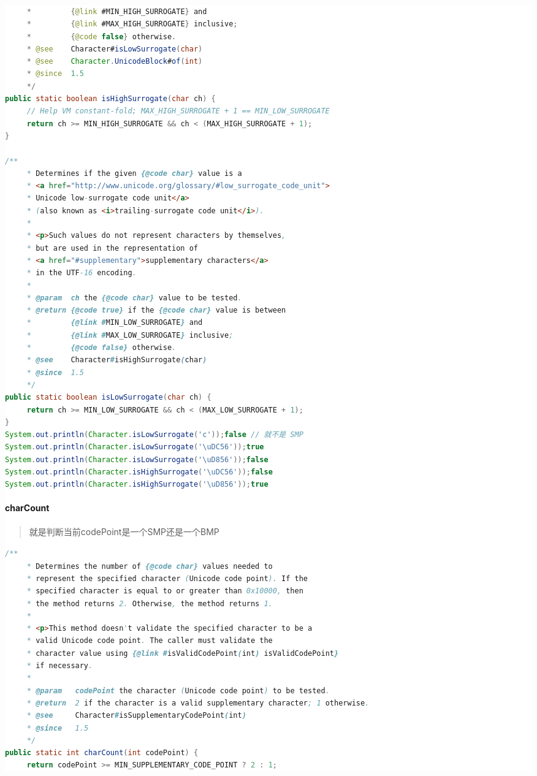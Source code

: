 ```java
     *         {@link #MIN_HIGH_SURROGATE} and
     *         {@link #MAX_HIGH_SURROGATE} inclusive;
     *         {@code false} otherwise.
     * @see    Character#isLowSurrogate(char)
     * @see    Character.UnicodeBlock#of(int)
     * @since  1.5
     */
public static boolean isHighSurrogate(char ch) {
     // Help VM constant-fold; MAX_HIGH_SURROGATE + 1 == MIN_LOW_SURROGATE
     return ch >= MIN_HIGH_SURROGATE && ch < (MAX_HIGH_SURROGATE + 1);
}

/**
     * Determines if the given {@code char} value is a
     * <a href="http://www.unicode.org/glossary/#low_surrogate_code_unit">
     * Unicode low-surrogate code unit</a>
     * (also known as <i>trailing-surrogate code unit</i>).
     *
     * <p>Such values do not represent characters by themselves,
     * but are used in the representation of
     * <a href="#supplementary">supplementary characters</a>
     * in the UTF-16 encoding.
     *
     * @param  ch the {@code char} value to be tested.
     * @return {@code true} if the {@code char} value is between
     *         {@link #MIN_LOW_SURROGATE} and
     *         {@link #MAX_LOW_SURROGATE} inclusive;
     *         {@code false} otherwise.
     * @see    Character#isHighSurrogate(char)
     * @since  1.5
     */
public static boolean isLowSurrogate(char ch) {
     return ch >= MIN_LOW_SURROGATE && ch < (MAX_LOW_SURROGATE + 1);
}
System.out.println(Character.isLowSurrogate('c'));false	// 就不是 SMP
System.out.println(Character.isLowSurrogate('\uDC56'));true
System.out.println(Character.isLowSurrogate('\uD856'));false
System.out.println(Character.isHighSurrogate('\uDC56'));false
System.out.println(Character.isHighSurrogate('\uD856'));true
```

#### charCount

> 就是判断当前codePoint是一个SMP还是一个BMP

```java
/**
     * Determines the number of {@code char} values needed to
     * represent the specified character (Unicode code point). If the
     * specified character is equal to or greater than 0x10000, then
     * the method returns 2. Otherwise, the method returns 1.
     *
     * <p>This method doesn't validate the specified character to be a
     * valid Unicode code point. The caller must validate the
     * character value using {@link #isValidCodePoint(int) isValidCodePoint}
     * if necessary.
     *
     * @param   codePoint the character (Unicode code point) to be tested.
     * @return  2 if the character is a valid supplementary character; 1 otherwise.
     * @see     Character#isSupplementaryCodePoint(int)
     * @since   1.5
     */
public static int charCount(int codePoint) {
     return codePoint >= MIN_SUPPLEMENTARY_CODE_POINT ? 2 : 1;
```